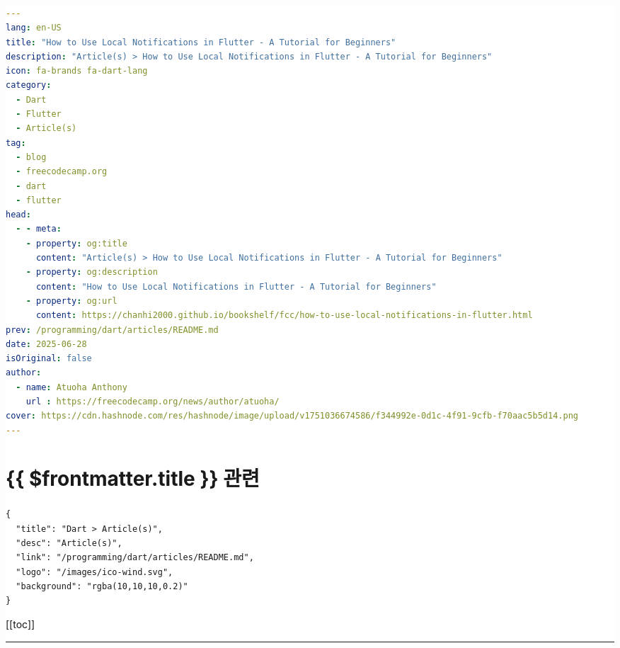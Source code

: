 ```yaml
---
lang: en-US
title: "How to Use Local Notifications in Flutter - A Tutorial for Beginners"
description: "Article(s) > How to Use Local Notifications in Flutter - A Tutorial for Beginners"
icon: fa-brands fa-dart-lang
category:
  - Dart
  - Flutter
  - Article(s)
tag:
  - blog
  - freecodecamp.org
  - dart
  - flutter
head:
  - - meta:
    - property: og:title
      content: "Article(s) > How to Use Local Notifications in Flutter - A Tutorial for Beginners"
    - property: og:description
      content: "How to Use Local Notifications in Flutter - A Tutorial for Beginners"
    - property: og:url
      content: https://chanhi2000.github.io/bookshelf/fcc/how-to-use-local-notifications-in-flutter.html
prev: /programming/dart/articles/README.md
date: 2025-06-28
isOriginal: false
author:
  - name: Atuoha Anthony
    url : https://freecodecamp.org/news/author/atuoha/
cover: https://cdn.hashnode.com/res/hashnode/image/upload/v1751036674586/f344992e-0d1c-4f91-9cfb-f70aac5b5d14.png
---
```


# {{ $frontmatter.title }} 관련

```component VPCard
{
  "title": "Dart > Article(s)",
  "desc": "Article(s)",
  "link": "/programming/dart/articles/README.md",
  "logo": "/images/ico-wind.svg",
  "background": "rgba(10,10,10,0.2)"
}
```

[[toc]]

---

<SiteInfo
  name="How to Use Local Notifications in Flutter - A Tutorial for Beginners"
  desc="Mobile applications often need to communicate important information to users, even when the app isn't actively running. Local notifications are an excellent way to achieve this, allowing you to display messages, reminders, or alerts directly on the u..."
  url="https://freecodecamp.org/news/how-to-use-local-notifications-in-flutter"
  logo="https://cdn.freecodecamp.org/universal/favicons/favicon.ico"
  preview="https://cdn.hashnode.com/res/hashnode/image/upload/v1751036674586/f344992e-0d1c-4f91-9cfb-f70aac5b5d14.png"/>

